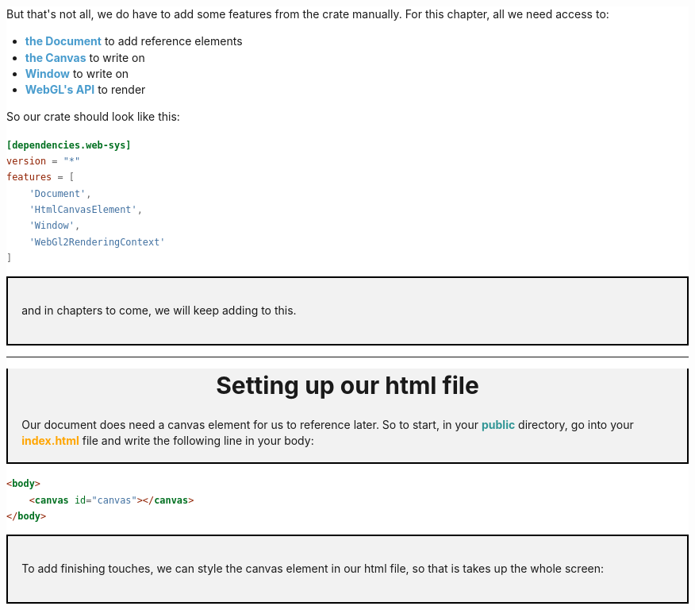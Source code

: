 
But that's not all, we do have to add some features from the crate manually. For this chapter, all we need access to:

<ul>
  <li><b style="color : rgba(71, 155, 205, 1)">the Document</b> to add reference elements</li>
  <li><b style="color : rgba(71, 155, 205, 1)">the Canvas</b> to write on</li>
  <li><b style="color : rgba(71, 155, 205, 1)">Window</b> to write on</li>
  <li><b style="color : rgba(71, 155, 205, 1)">WebGL's API</b> to render</li>
</ul>

So our crate should look like this:

</div>

``` toml
[dependencies.web-sys]
version = "*"
features = [
    'Document', 
    'HtmlCanvasElement', 
    'Window', 
    'WebGl2RenderingContext'
]
```
<div style = "padding:2%;background-color : rgba(0, 0, 0, 0.05); border-left : solid black 2px; border-right : solid black 2px; border-bottom : solid black 2px; border-top : solid black 2px;">


and in chapters to come, we will keep adding to this. 
</div>

---

<div style = "background-color : rgba(0, 0, 0, 0.05); text-align: center; border-left : solid black 2px; border-right : solid black 2px;">
<span style="font-size : 30px;"><b>Setting up our html file</b></span>
</div>

<div style = "padding:2%;background-color : rgba(0, 0, 0, 0.05); border-left : solid black 2px; border-right : solid black 2px; border-bottom : solid black 2px;">
Our document does need a canvas element for us to reference later. So to start, in your <b style="color:rgba(50, 150, 150, 1);">public</b> directory, go into your <b style="color:orange">index.html</b> file and write the following line in your body:

</div> 

```html
<body>
    <canvas id="canvas"></canvas>
</body>
```
<div style = "padding:2%;background-color : rgba(0, 0, 0, 0.05); border-left : solid black 2px; border-right : solid black 2px;
border-bottom : solid black 2px; border-top : solid black 2px;">
 
To add finishing touches, we can style the canvas element in our html file, so that is takes up the whole screen:
